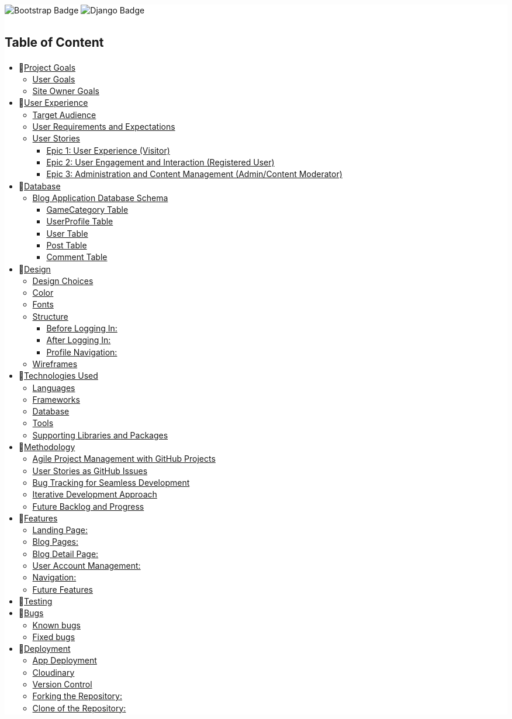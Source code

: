 ![Bootstrap Badge](https://img.shields.io/badge/Bootstrap-7952B3?logo=bootstrap&logoColor=fff&style=for-the-badge)
![Django Badge](https://img.shields.io/badge/Django-092E20?logo=django&logoColor=fff&style=for-the-badge)


## Table of Content

- 📄[Project Goals](#project-goals)
  + [User Goals](#user-goals)
  + [Site Owner Goals](#site-owner-goals)
- 📄[User Experience](#user-experience)
  + [Target Audience](#target-audience)
  + [User Requirements and Expectations](#user-requirements-and-expectations)
  + [User Stories](#user-stories)
    - [Epic 1: User Experience (Visitor)](#epic-1--user-experience--visitor-)
    - [Epic 2: User Engagement and Interaction (Registered User)](#epic-2--user-engagement-and-interaction--registered-user-)
    - [Epic 3: Administration and Content Management (Admin/Content Moderator)](#epic-3--administration-and-content-management--admin-content-moderator-)
- 📄[Database](#database)
  + [Blog Application Database Schema](#blog-application-database-schema)
    - [GameCategory Table](#gamecategory-table)
    - [UserProfile Table](#userprofile-table)
    - [User Table](#user-table)
    - [Post Table](#post-table)
    - [Comment Table](#comment-table)
- 📄[Design](#design)
  + [Design Choices](#design-choices)
  + [Color](#color)
  + [Fonts](#fonts)
  + [Structure](#structure)
    - [Before Logging In:](#before-logging-in-)
    - [After Logging In:](#after-logging-in-)
    - [Profile Navigation:](#profile-navigation-)
  + [Wireframes](#wireframes)
- 📄[Technologies Used](#technologies-used)
  + [Languages](#languages)
  + [Frameworks](#frameworks)
  + [Database](#database-1)
  + [Tools](#tools)
  + [Supporting Libraries and Packages](#supporting-libraries-and-packages)
- 📄[Methodology](#methodology)
  + [Agile Project Management with GitHub Projects](#agile-project-management-with-github-projects)
  + [User Stories as GitHub Issues](#user-stories-as-github-issues)
  + [Bug Tracking for Seamless Development](#bug-tracking-for-seamless-development)
  + [Iterative Development Approach](#iterative-development-approach)
  + [Future Backlog and Progress](#future-backlog-and-progress)
- 📄[Features](#features)
  + [Landing Page:](#landing-page-)
  + [Blog Pages:](#blog-pages-)
  + [Blog Detail Page:](#blog-detail-page-)
  + [User Account Management:](#user-account-management-)
  + [Navigation:](#navigation-)
  + [Future Features](#future-features)
- 📄[Testing](#testing)
- 📄[Bugs](#bugs)
  + [Known bugs](#known-bugs)
  + [Fixed bugs](#fixed-bugs)
- 📄[Deployment](#deployment)
  + [App Deployment](#app-deployment)
  + [Cloudinary](#cloudinary)
  + [Version Control](#version-control)
  + [Forking the Repository:](#forking-the-repository-)
  + [Clone of the Repository:](#clone-of-the-repository-)